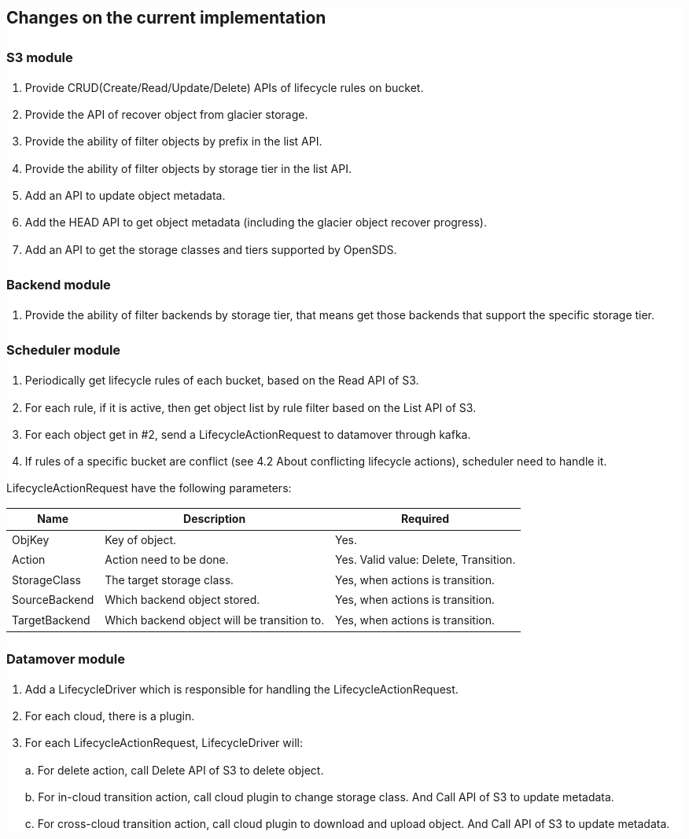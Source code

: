 ## Changes on the current implementation

### S3 module
1. Provide CRUD(Create/Read/Update/Delete) APIs of lifecycle rules on bucket.

2. Provide the API of recover object from glacier storage.

3. Provide the ability of filter objects by prefix in the list API. 

4. Provide the ability of filter objects by storage tier in the list API.

5. Add an API to update object metadata.

6. Add the HEAD API to get object metadata (including the glacier object recover progress).

7. Add an API to get the storage classes and tiers supported by OpenSDS.

### Backend module
1. Provide the ability of filter backends by storage tier, that means get those backends that support the specific storage tier.

### Scheduler module
1. Periodically get lifecycle rules of each bucket, based on the Read API of S3.

2. For each rule, if it is active, then get object list by rule filter based on the List API of S3.

3. For each object get in #2, send a LifecycleActionRequest to datamover through kafka.

4. If rules of a specific bucket are conflict (see 4.2 About conflicting lifecycle actions), scheduler need to handle it.

LifecycleActionRequest have the following parameters:

| Name | Description | Required |
|------------|-------------------------------------------|--------------------------------|
| ObjKey | Key of object. | Yes. |
| Action | Action need to be done. | Yes. Valid value: Delete, Transition. |
| StorageClass | The target storage class. | Yes, when actions is transition. |
| SourceBackend | Which backend object stored. | Yes, when actions is transition. |
| TargetBackend | Which backend object will be transition to. | Yes, when actions is transition. |

### Datamover module
1. Add a LifecycleDriver which is responsible for handling the LifecycleActionRequest.
2. For each cloud, there is a plugin.
3. For each LifecycleActionRequest, LifecycleDriver will:
	
	a. For delete action, call Delete API of S3 to delete object.
	
  	b. For in-cloud transition action, call cloud plugin to change storage class. And Call API of S3 to update metadata. 	
	
  	c. For cross-cloud transition action, call cloud plugin to download and upload object. And Call API of S3 to update metadata.
